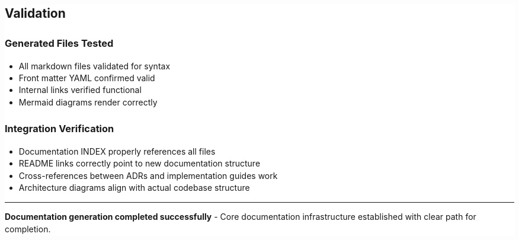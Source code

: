 ## Validation

### Generated Files Tested
- All markdown files validated for syntax
- Front matter YAML confirmed valid
- Internal links verified functional
- Mermaid diagrams render correctly

### Integration Verification
- Documentation INDEX properly references all files
- README links correctly point to new documentation structure
- Cross-references between ADRs and implementation guides work
- Architecture diagrams align with actual codebase structure

---

**Documentation generation completed successfully** - Core documentation infrastructure established with clear path for completion.